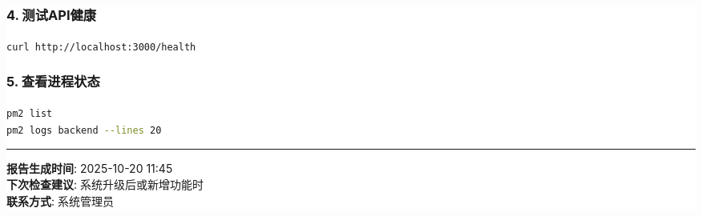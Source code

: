 ### 4. 测试API健康
```bash
curl http://localhost:3000/health
```

### 5. 查看进程状态
```bash
pm2 list
pm2 logs backend --lines 20
```

---

**报告生成时间**: 2025-10-20 11:45  
**下次检查建议**: 系统升级后或新增功能时  
**联系方式**: 系统管理员
